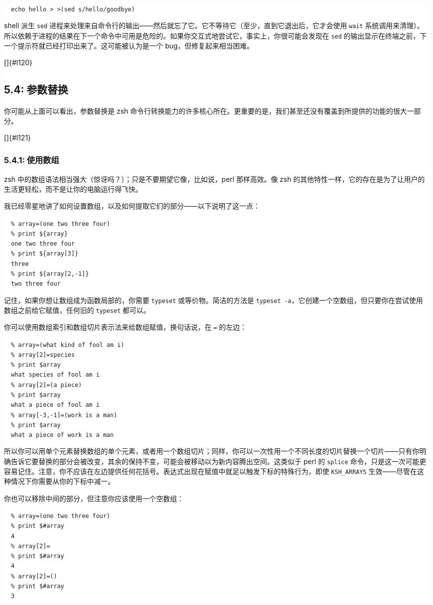       echo hello > >(sed s/hello/goodbye)

shell 派生 `sed` 进程来处理来自命令行的输出——然后就忘了它。它不等待它（至少，直到它退出后，它才会使用 `wait` 系统调用来清理）。所以依赖于进程的结果在下一个命令中可用是危险的。如果你交互式地尝试它，事实上，你很可能会发现在 `sed` 的输出显示在终端之前，下一个提示符就已经打印出来了。这可能被认为是一个 bug，但修复起来相当困难。

[]{#l120}

## 5.4: 参数替换

你可能从上面可以看出，参数替换是 zsh 命令行转换能力的许多核心所在。更重要的是，我们甚至还没有覆盖到所提供的功能的很大一部分。

[]{#l121}

### 5.4.1: 使用数组

zsh 中的数组语法相当强大（惊讶吗？）；只是不要期望它像，比如说，perl 那样高效。像 zsh 的其他特性一样，它的存在是为了让用户的生活更轻松，而不是让你的电脑运行得飞快。

我已经零星地讲了如何设置数组，以及如何提取它们的部分——以下说明了这一点：

      % array=(one two three four)
      % print ${array}
      one two three four
      % print ${array[3]}
      three
      % print ${array[2,-1]}
      two three four

记住，如果你想让数组成为函数局部的，你需要 `typeset` 或等价物。简洁的方法是 `typeset -a`，它创建一个空数组，但只要你在尝试使用数组之前给它赋值，任何旧的 `typeset` 都可以。

你可以使用数组索引和数组切片表示法来给数组赋值，换句话说，在 `=` 的左边：

      % array=(what kind of fool am i)
      % array[2]=species
      % print $array
      what species of fool am i
      % array[2]=(a piece)
      % print $array
      what a piece of fool am i
      % array[-3,-1]=(work is a man)
      % print $array
      what a piece of work is a man

所以你可以用单个元素替换数组的单个元素，或者用一个数组切片；同样，你可以一次性用一个不同长度的切片替换一个切片——只有你明确告诉它要替换的部分会被改变，其余的保持不变，可能会被移动以为新内容腾出空间。这类似于 perl 的 `splice` 命令，只是这一次可能更容易记住。注意，你不应该在左边提供任何花括号。表达式出现在赋值中就足以触发下标的特殊行为，即使 `KSH_ARRAYS` 生效——尽管在这种情况下你需要从你的下标中减一。

你也可以移除中间的部分，但注意你应该使用一个空数组：

      % array=(one two three four)
      % print $#array
      4
      % array[2]=
      % print $#array
      4
      % array[2]=()
      % print $#array
      3
